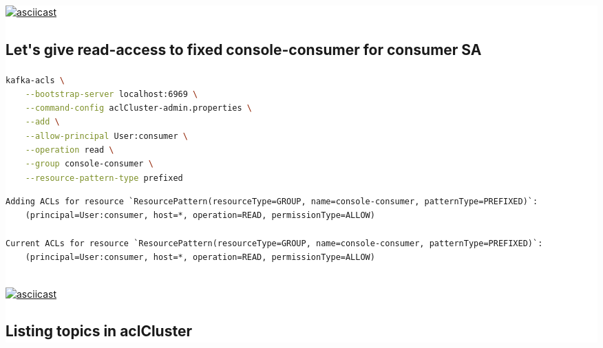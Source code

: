 </TabItem>
<TabItem value="Recording">

[![asciicast](https://asciinema.org/a/dhK9MbV8aW4HmtpVf2Cbtaom8.svg)](https://asciinema.org/a/dhK9MbV8aW4HmtpVf2Cbtaom8)

</TabItem>
</Tabs>

## Let's give read-access to fixed console-consumer for consumer SA



<Tabs>
<TabItem value="Command">


```sh
kafka-acls \
    --bootstrap-server localhost:6969 \
    --command-config aclCluster-admin.properties \
    --add \
    --allow-principal User:consumer \
    --operation read \
    --group console-consumer \
    --resource-pattern-type prefixed
```


</TabItem>
<TabItem value="Output">

```
Adding ACLs for resource `ResourcePattern(resourceType=GROUP, name=console-consumer, patternType=PREFIXED)`: 
 	(principal=User:consumer, host=*, operation=READ, permissionType=ALLOW) 

Current ACLs for resource `ResourcePattern(resourceType=GROUP, name=console-consumer, patternType=PREFIXED)`: 
 	(principal=User:consumer, host=*, operation=READ, permissionType=ALLOW) 


```

</TabItem>
<TabItem value="Recording">

[![asciicast](https://asciinema.org/a/n6lbxmB8SeyTJxbzEx1YcF533.svg)](https://asciinema.org/a/n6lbxmB8SeyTJxbzEx1YcF533)

</TabItem>
</Tabs>

## Listing topics in aclCluster

